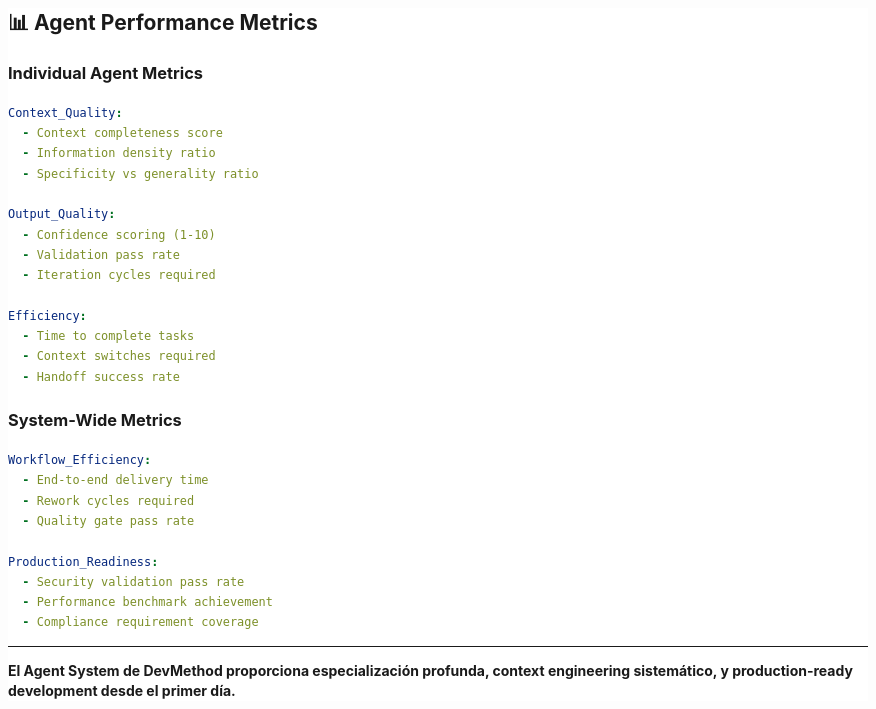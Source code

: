 ## 📊 Agent Performance Metrics

### **Individual Agent Metrics**
```yaml
Context_Quality:
  - Context completeness score
  - Information density ratio
  - Specificity vs generality ratio
  
Output_Quality:
  - Confidence scoring (1-10)
  - Validation pass rate
  - Iteration cycles required
  
Efficiency:
  - Time to complete tasks
  - Context switches required
  - Handoff success rate
```

### **System-Wide Metrics**
```yaml
Workflow_Efficiency:
  - End-to-end delivery time
  - Rework cycles required
  - Quality gate pass rate
  
Production_Readiness:
  - Security validation pass rate
  - Performance benchmark achievement
  - Compliance requirement coverage
```

---

**El Agent System de DevMethod proporciona especialización profunda, context engineering sistemático, y production-ready development desde el primer día.**